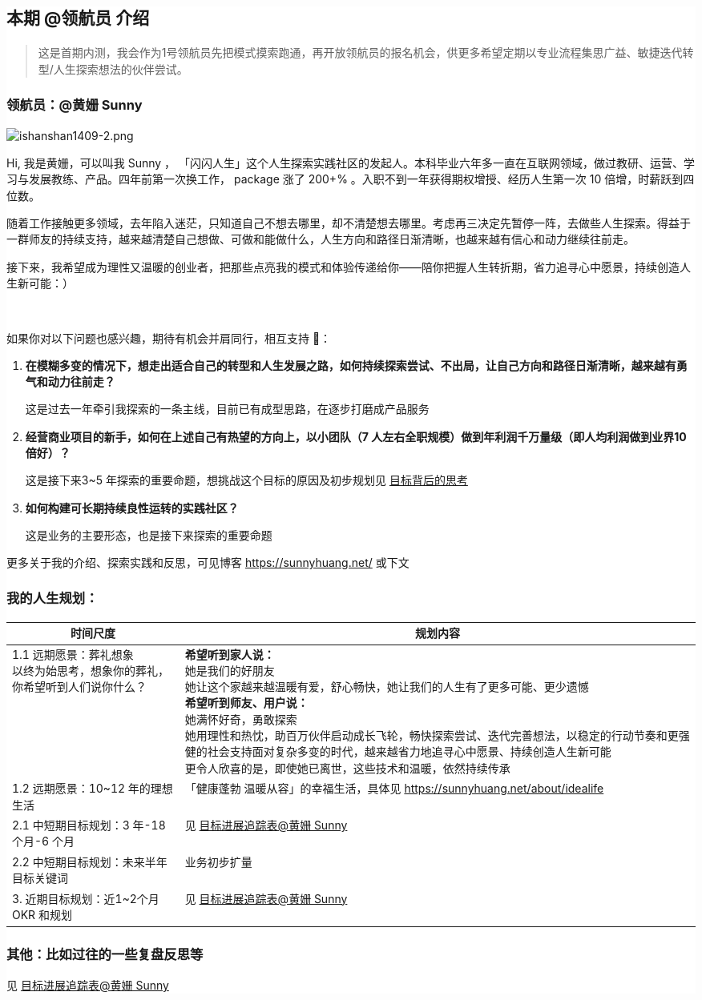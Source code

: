 

## 本期 @领航员 介绍

> 这是首期内测，我会作为1号领航员先把模式摸索跑通，再开放领航员的报名机会，供更多希望定期以专业流程集思广益、敏捷迭代转型/人生探索想法的伙伴尝试。

### 领航员：@黄姗 Sunny

![ishanshan1409-2.png](http://ishanshan.zoomquiet.top/share/ishanshan1409-2.png?imageView2/2/w/400 ':size=100')


Hi, 我是黄姗，可以叫我 Sunny ， 「闪闪人生」这个人生探索实践社区的发起人。本科毕业六年多一直在互联网领域，做过教研、运营、学习与发展教练、产品。四年前第一次换工作， package 涨了 200+% 。入职不到一年获得期权增授、经历人生第一次 10 倍增，时薪跃到四位数。

随着工作接触更多领域，去年陷入迷茫，只知道自己不想去哪里，却不清楚想去哪里。考虑再三决定先暂停一阵，去做些人生探索。得益于一群师友的持续支持，越来越清楚自己想做、可做和能做什么，人生方向和路径日渐清晰，也越来越有信心和动力继续往前走。

接下来，我希望成为理性又温暖的创业者，把那些点亮我的模式和体验传递给你——陪你把握人生转折期，省力追寻心中愿景，持续创造人生新可能：）

<br>

如果你对以下问题也感兴趣，期待有机会并肩同行，相互支持 🤗：

1. **在模糊多变的情况下，想走出适合自己的转型和人生发展之路，如何持续探索尝试、不出局，让自己方向和路径日渐清晰，越来越有勇气和动力往前走？**

    这是过去一年牵引我探索的一条主线，目前已有成型思路，在逐步打磨成产品服务

2. **经营商业项目的新手，如何在上述自己有热望的方向上，以小团队（7 人左右全职规模）做到年利润千万量级（即人均利润做到业界10 倍好）？**

    这是接下来3~5 年探索的重要命题，想挑战这个目标的原因及初步规划见 [目标背后的思考](https://sunnylife.feishu.cn/wiki/wikcnrL3ddwZ49l8DAKBwtJNsIh#)  

3. **如何构建可长期持续良性运转的实践社区？**

    这是业务的主要形态，也是接下来探索的重要命题



更多关于我的介绍、探索实践和反思，可见博客 https://sunnyhuang.net/ 或下文



### 我的人生规划：

| **时间尺度**                                                 | **规划内容**                                                 |
| ------------------------------------------------------------ | ------------------------------------------------------------ |
| 1.1 远期愿景：葬礼想象 <br />以终为始思考，想象你的葬礼，你希望听到人们说你什么？ | **希望听到家人说：** <br />她是我们的好朋友 <br />她让这个家越来越温暖有爱，舒心畅快，她让我们的人生有了更多可能、更少遗憾<br /> **希望听到师友、用户说：** <br />她满怀好奇，勇敢探索 <br />她用理性和热忱，助百万伙伴启动成长飞轮，畅快探索尝试、迭代完善想法，以稳定的行动节奏和更强健的社会支持面对复杂多变的时代，越来越省力地追寻心中愿景、持续创造人生新可能 <br />更令人欣喜的是，即使她已离世，这些技术和温暖，依然持续传承 |
| 1.2 远期愿景：10~12 年的理想生活                             | 「健康蓬勃 温暖从容」的幸福生活，具体见 https://sunnyhuang.net/about/idealife |
| 2.1 中短期目标规划：3 年-18 个月-6 个月                      | 见 [目标进展追踪表@黄姗 Sunny](https://sunnylife.feishu.cn/wiki/wikcnEy7dsfx0hrcc7RJ123xceg?sheet=y4zfOl) |
| 2.2 中短期目标规划：未来半年目标关键词                       | 业务初步扩量                                                 |
| 3. 近期目标规划：近1~2个月 OKR 和规划                           | 见 [目标进展追踪表@黄姗 Sunny](https://sunnylife.feishu.cn/wiki/wikcnEy7dsfx0hrcc7RJ123xceg?sheet=mU126O) |

### 其他：比如过往的一些复盘反思等

见 [目标进展追踪表@黄姗 Sunny](https://sunnylife.feishu.cn/wiki/wikcnEy7dsfx0hrcc7RJ123xceg?sheet=FFqkNm)
